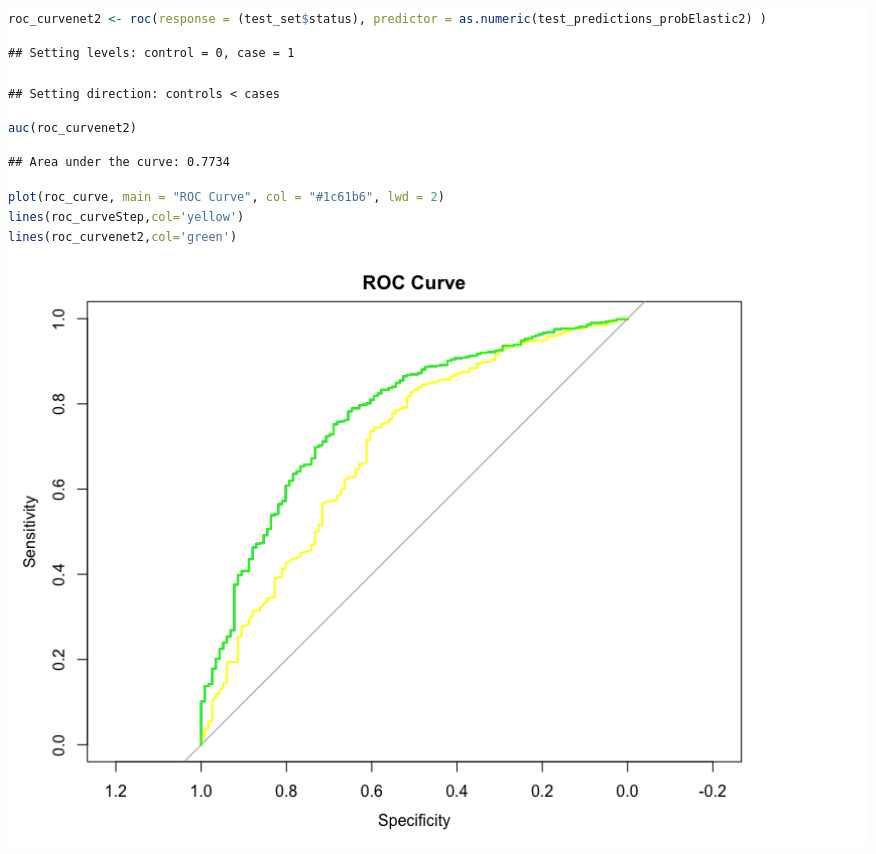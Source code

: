 ``` r
roc_curvenet2 <- roc(response = (test_set$status), predictor = as.numeric(test_predictions_probElastic2) )
```

    ## Setting levels: control = 0, case = 1

    ## Setting direction: controls < cases

``` r
auc(roc_curvenet2)
```

    ## Area under the curve: 0.7734

``` r
plot(roc_curve, main = "ROC Curve", col = "#1c61b6", lwd = 2)
lines(roc_curveStep,col='yellow')
lines(roc_curvenet2,col='green')
```

<img src="interaction_2_files/figure-gfm/unnamed-chunk-19-2.png" width="90%" />
